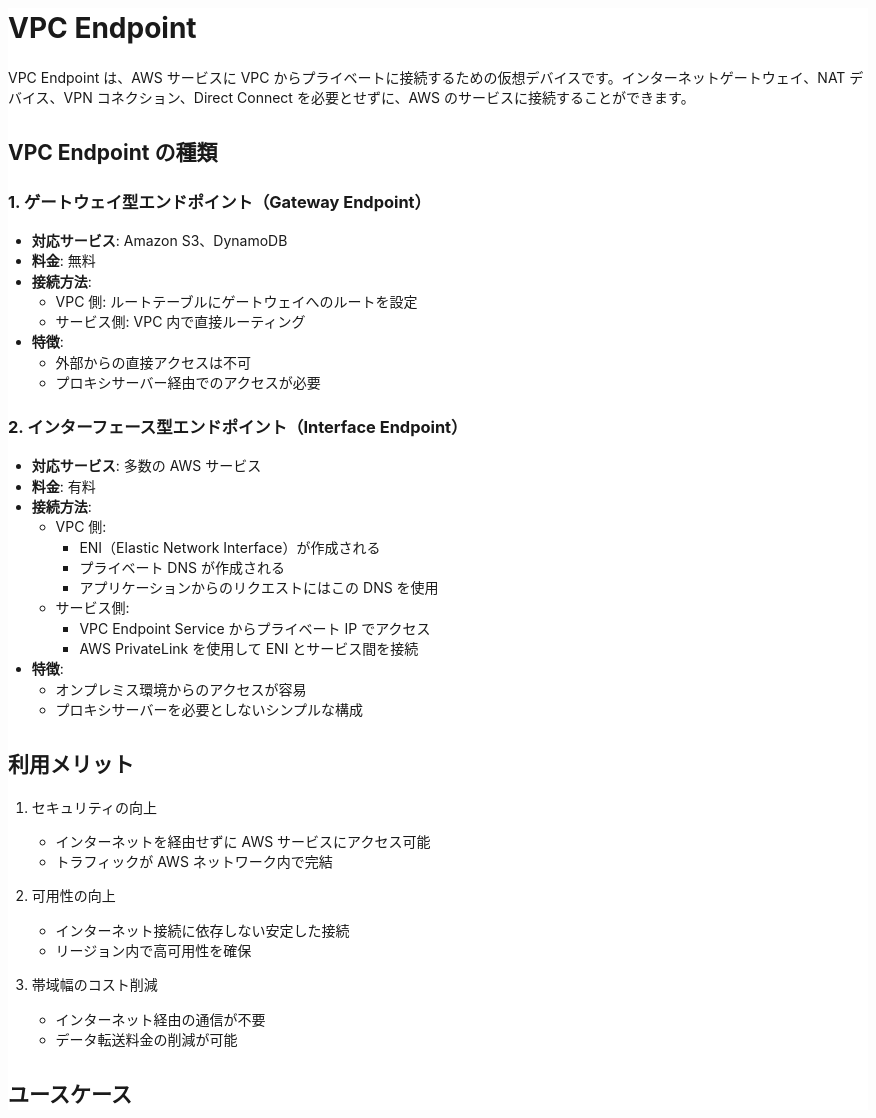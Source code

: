 # VPC Endpoint

VPC Endpoint は、AWS サービスに VPC からプライベートに接続するための仮想デバイスです。インターネットゲートウェイ、NAT デバイス、VPN コネクション、Direct Connect を必要とせずに、AWS のサービスに接続することができます。

## VPC Endpoint の種類

### 1. ゲートウェイ型エンドポイント（Gateway Endpoint）

- **対応サービス**: Amazon S3、DynamoDB
- **料金**: 無料
- **接続方法**:
  - VPC 側: ルートテーブルにゲートウェイへのルートを設定
  - サービス側: VPC 内で直接ルーティング
- **特徴**:
  - 外部からの直接アクセスは不可
  - プロキシサーバー経由でのアクセスが必要

### 2. インターフェース型エンドポイント（Interface Endpoint）

- **対応サービス**: 多数の AWS サービス
- **料金**: 有料
- **接続方法**:
  - VPC 側:
    - ENI（Elastic Network Interface）が作成される
    - プライベート DNS が作成される
    - アプリケーションからのリクエストにはこの DNS を使用
  - サービス側:
    - VPC Endpoint Service からプライベート IP でアクセス
    - AWS PrivateLink を使用して ENI とサービス間を接続
- **特徴**:
  - オンプレミス環境からのアクセスが容易
  - プロキシサーバーを必要としないシンプルな構成

## 利用メリット

1. セキュリティの向上

   - インターネットを経由せずに AWS サービスにアクセス可能
   - トラフィックが AWS ネットワーク内で完結

2. 可用性の向上

   - インターネット接続に依存しない安定した接続
   - リージョン内で高可用性を確保

3. 帯域幅のコスト削減
   - インターネット経由の通信が不要
   - データ転送料金の削減が可能

## ユースケース
